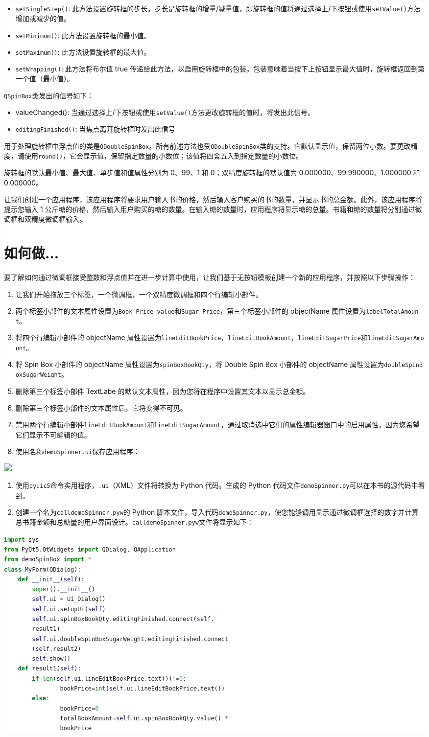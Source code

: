 +   `setSingleStep()`: 此方法设置旋转框的步长。步长是旋转框的增量/减量值，即旋转框的值将通过选择上/下按钮或使用`setValue()`方法增加或减少的值。

+   `setMinimum()`: 此方法设置旋转框的最小值。

+   `setMaximum()`: 此方法设置旋转框的最大值。

+   `setWrapping()`: 此方法将布尔值 true 传递给此方法，以启用旋转框中的包装。包装意味着当按下上按钮显示最大值时，旋转框返回到第一个值（最小值）。

`QSpinBox`类发出的信号如下：

+   valueChanged(): 当通过选择上/下按钮或使用`setValue()`方法更改旋转框的值时，将发出此信号。

+   `editingFinished()`: 当焦点离开旋转框时发出此信号

用于处理旋转框中浮点值的类是`QDoubleSpinBox`。所有前述方法也受`QDoubleSpinBox`类的支持。它默认显示值，保留两位小数。要更改精度，请使用`round()`，它会显示值，保留指定数量的小数位；该值将四舍五入到指定数量的小数位。

旋转框的默认最小值、最大值、单步值和值属性分别为 0、99、1 和 0；双精度旋转框的默认值为 0.000000、99.990000、1.000000 和 0.000000。

让我们创建一个应用程序，该应用程序将要求用户输入书的价格，然后输入客户购买的书的数量，并显示书的总金额。此外，该应用程序将提示您输入 1 公斤糖的价格，然后输入用户购买的糖的数量。在输入糖的数量时，应用程序将显示糖的总量。书籍和糖的数量将分别通过微调框和双精度微调框输入。

# 如何做...

要了解如何通过微调框接受整数和浮点值并在进一步计算中使用，让我们基于无按钮模板创建一个新的应用程序，并按照以下步骤操作：

1.  让我们开始拖放三个标签，一个微调框，一个双精度微调框和四个行编辑小部件。

1.  两个标签小部件的文本属性设置为`Book Price value`和`Sugar Price`，第三个标签小部件的 objectName 属性设置为`labelTotalAmount`。

1.  将四个行编辑小部件的 objectName 属性设置为`lineEditBookPrice`，`lineEditBookAmount`，`lineEditSugarPrice`和`lineEditSugarAmount`。

1.  将 Spin Box 小部件的 objectName 属性设置为`spinBoxBookQty`，将 Double Spin Box 小部件的 objectName 属性设置为`doubleSpinBoxSugarWeight`。

1.  删除第三个标签小部件 TextLabe 的默认文本属性，因为您将在程序中设置其文本以显示总金额。

1.  删除第三个标签小部件的文本属性后，它将变得不可见。

1.  禁用两个行编辑小部件`lineEditBookAmount`和`lineEditSugarAmount`，通过取消选中它们的属性编辑器窗口中的启用属性，因为您希望它们显示不可编辑的值。

1.  使用名称`demoSpinner.ui`保存应用程序：

![](img/4af31882-d0d5-42af-8146-943ccd17fa15.png)

1.  使用`pyuic5`命令实用程序，`.ui`（XML）文件将转换为 Python 代码。生成的 Python 代码文件`demoSpinner.py`可以在本书的源代码中看到。

1.  创建一个名为`calldemoSpinner.pyw`的 Python 脚本文件，导入代码`demoSpinner.py`，使您能够调用显示通过微调框选择的数字并计算总书籍金额和总糖量的用户界面设计。`calldemoSpinner.pyw`文件将显示如下：

```py
import sys
from PyQt5.QtWidgets import QDialog, QApplication
from demoSpinBox import *
class MyForm(QDialog):
    def __init__(self):
        super().__init__()
        self.ui = Ui_Dialog()
        self.ui.setupUi(self)
        self.ui.spinBoxBookQty.editingFinished.connect(self.
        result1)
        self.ui.doubleSpinBoxSugarWeight.editingFinished.connect
        (self.result2)
        self.show()
    def result1(self):
        if len(self.ui.lineEditBookPrice.text())!=0:
                bookPrice=int(self.ui.lineEditBookPrice.text())
        else:
                bookPrice=0
                totalBookAmount=self.ui.spinBoxBookQty.value() * 
                bookPrice
```